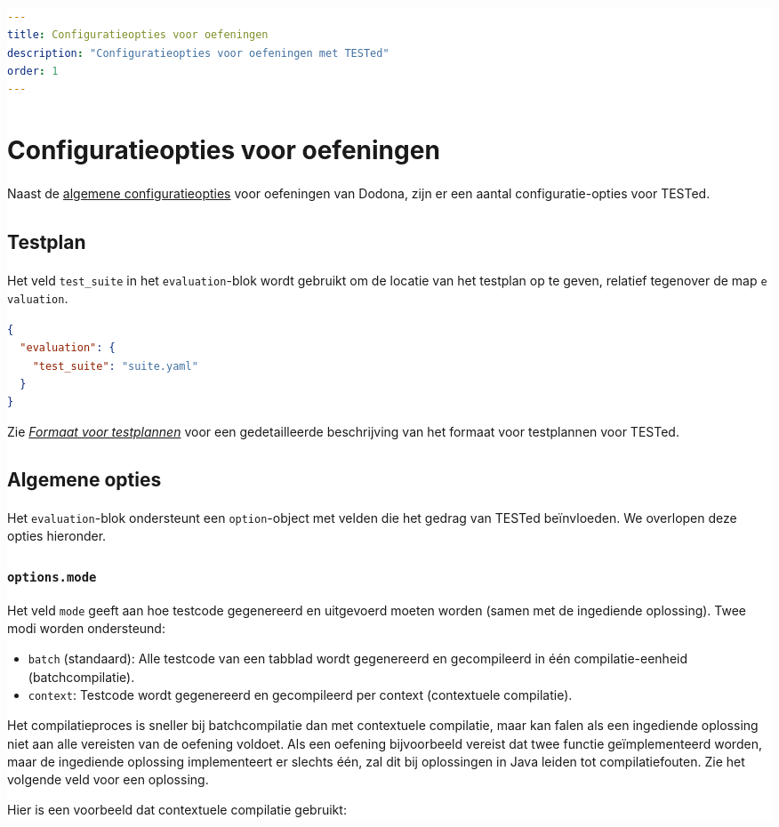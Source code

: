 ```yaml
---
title: Configuratieopties voor oefeningen
description: "Configuratieopties voor oefeningen met TESTed"
order: 1
---
```


# Configuratieopties voor oefeningen

Naast de [algemene configuratieopties](/nl/references/exercise-config) voor oefeningen van Dodona, zijn er een aantal configuratie-opties voor TESTed.

## Testplan

Het veld `test_suite` in het `evaluation`-blok wordt gebruikt om de locatie van het testplan op te geven, relatief tegenover de map `evaluation`.

```json
{
  "evaluation": {
    "test_suite": "suite.yaml"
  }
}
```

Zie [_Formaat voor testplannen_](/nl/references/tested/json) voor een gedetailleerde beschrijving van het formaat voor testplannen voor TESTed.

## Algemene opties

Het `evaluation`-blok ondersteunt een `option`-object met velden die het gedrag van TESTed beïnvloeden.
We overlopen deze opties hieronder.

### `options.mode`

Het veld `mode` geeft aan hoe testcode gegenereerd en uitgevoerd moeten worden (samen met de ingediende oplossing).
Twee modi worden ondersteund:

* `batch` (standaard): Alle testcode van een tabblad wordt gegenereerd en gecompileerd in één compilatie-eenheid (batchcompilatie).
* `context`: Testcode wordt gegenereerd en gecompileerd per context (contextuele compilatie).

Het compilatieproces is sneller bij batchcompilatie dan met contextuele compilatie,
maar kan falen als een ingediende oplossing niet aan alle vereisten van de oefening voldoet.
Als een oefening bijvoorbeeld vereist dat twee functie geïmplementeerd worden, maar de ingediende oplossing implementeert er slechts één, zal dit bij oplossingen in Java leiden tot compilatiefouten.
Zie het volgende veld voor een oplossing.

Hier is een voorbeeld dat contextuele compilatie gebruikt:
